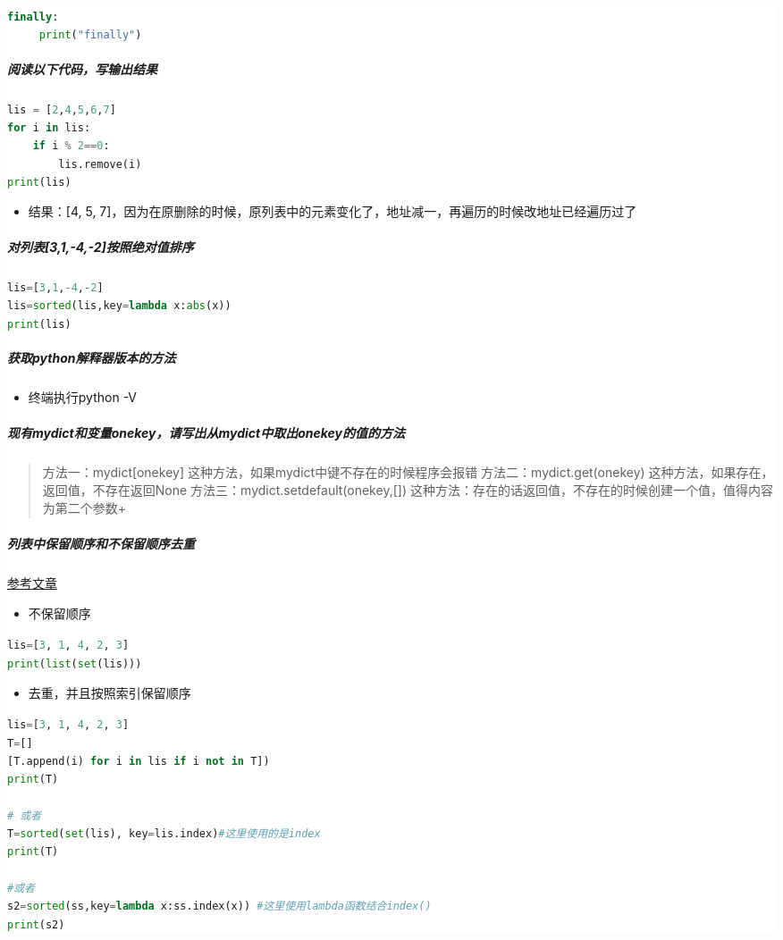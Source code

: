 ```python
finally:
     print("finally")   
```


##### 阅读以下代码，写输出结果
```python
lis = [2,4,5,6,7]
for i in lis:
    if i % 2==0:
        lis.remove(i)
print(lis)
```
* 结果：[4, 5, 7]，因为在原删除的时候，原列表中的元素变化了，地址减一，再遍历的时候改地址已经遍历过了

##### 对列表[3,1,-4,-2]按照绝对值排序
```python
lis=[3,1,-4,-2]
lis=sorted(lis,key=lambda x:abs(x))
print(lis)
```

##### 获取python解释器版本的方法
* 终端执行python -V

##### 现有mydict和变量onekey，请写出从mydict中取出onekey的值的方法

> 方法一：mydict[onekey]
> 这种方法，如果mydict中键不存在的时候程序会报错
> 方法二：mydict.get(onekey)
> 这种方法，如果存在，返回值，不存在返回None
> 方法三：mydict.setdefault(onekey,[])
> 这种方法：存在的话返回值，不存在的时候创建一个值，值得内容为第二个参数+

  ##### 列表中保留顺序和不保留顺序去重
  [参考文章](https://blog.csdn.net/Jerry_1126/article/details/84677212)

  * 不保留顺序
```python
lis=[3, 1, 4, 2, 3]
print(list(set(lis)))
```
  * 去重，并且按照索引保留顺序
```python
lis=[3, 1, 4, 2, 3]
T=[]
[T.append(i) for i in lis if i not in T])
print(T)

# 或者
T=sorted(set(lis), key=lis.index)#这里使用的是index
print(T)

#或者
s2=sorted(ss,key=lambda x:ss.index(x)) #这里使用lambda函数结合index()
print(s2)
```
